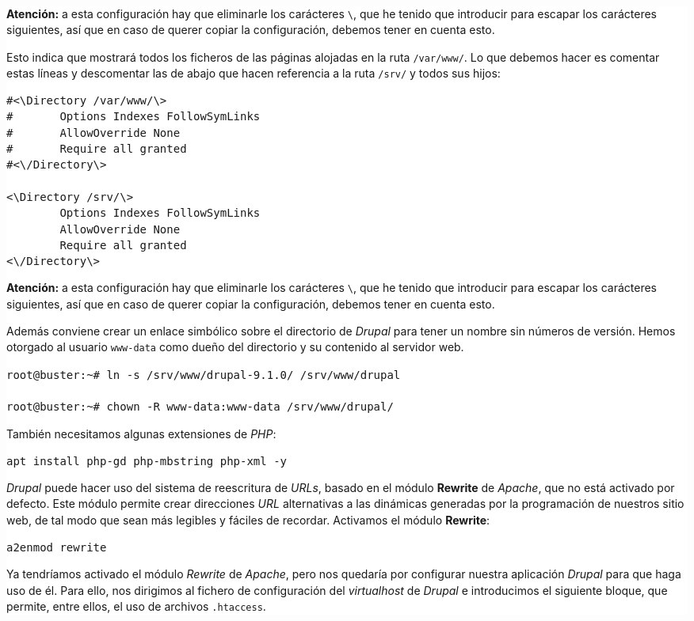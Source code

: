 **Atención:** a esta configuración hay que eliminarle los carácteres `\`, que he tenido que introducir para escapar los carácteres siguientes, así que en caso de querer copiar la configuración, debemos tener en cuenta esto.

Esto indica que mostrará todos los ficheros de las páginas alojadas en la ruta `/var/www/`. Lo que debemos hacer es comentar estas líneas y descomentar las de abajo que hacen referencia a la ruta `/srv/` y todos sus hijos:

<pre>
#<\Directory /var/www/\>
#       Options Indexes FollowSymLinks
#       AllowOverride None
#       Require all granted
#<\/Directory\>

<\Directory /srv/\>
        Options Indexes FollowSymLinks
        AllowOverride None
        Require all granted
<\/Directory\>
</pre>

**Atención:** a esta configuración hay que eliminarle los carácteres `\`, que he tenido que introducir para escapar los carácteres siguientes, así que en caso de querer copiar la configuración, debemos tener en cuenta esto.

Además conviene crear un enlace simbólico sobre el directorio de *Drupal* para tener un nombre sin números de versión. Hemos otorgado al usuario `www-data` como dueño del directorio y su contenido al servidor web.

<pre>
root@buster:~# ln -s /srv/www/drupal-9.1.0/ /srv/www/drupal

root@buster:~# chown -R www-data:www-data /srv/www/drupal/
</pre>

También necesitamos algunas extensiones de *PHP*:

<pre>
apt install php-gd php-mbstring php-xml -y
</pre>

*Drupal* puede hacer uso del sistema de reescritura de *URLs*, basado en el módulo **Rewrite** de *Apache*, que no está activado por defecto. Este módulo permite crear direcciones *URL* alternativas a las dinámicas generadas por la programación de nuestros sitio web, de tal modo que sean más legibles y fáciles de recordar. Activamos el módulo **Rewrite**:

<pre>
a2enmod rewrite
</pre>

Ya tendríamos activado el módulo *Rewrite* de *Apache*, pero nos quedaría por configurar nuestra aplicación *Drupal* para que haga uso de él. Para ello, nos dirigimos al fichero de configuración del *virtualhost* de *Drupal* e introducimos el siguiente bloque, que permite, entre ellos, el uso de archivos `.htaccess`.
